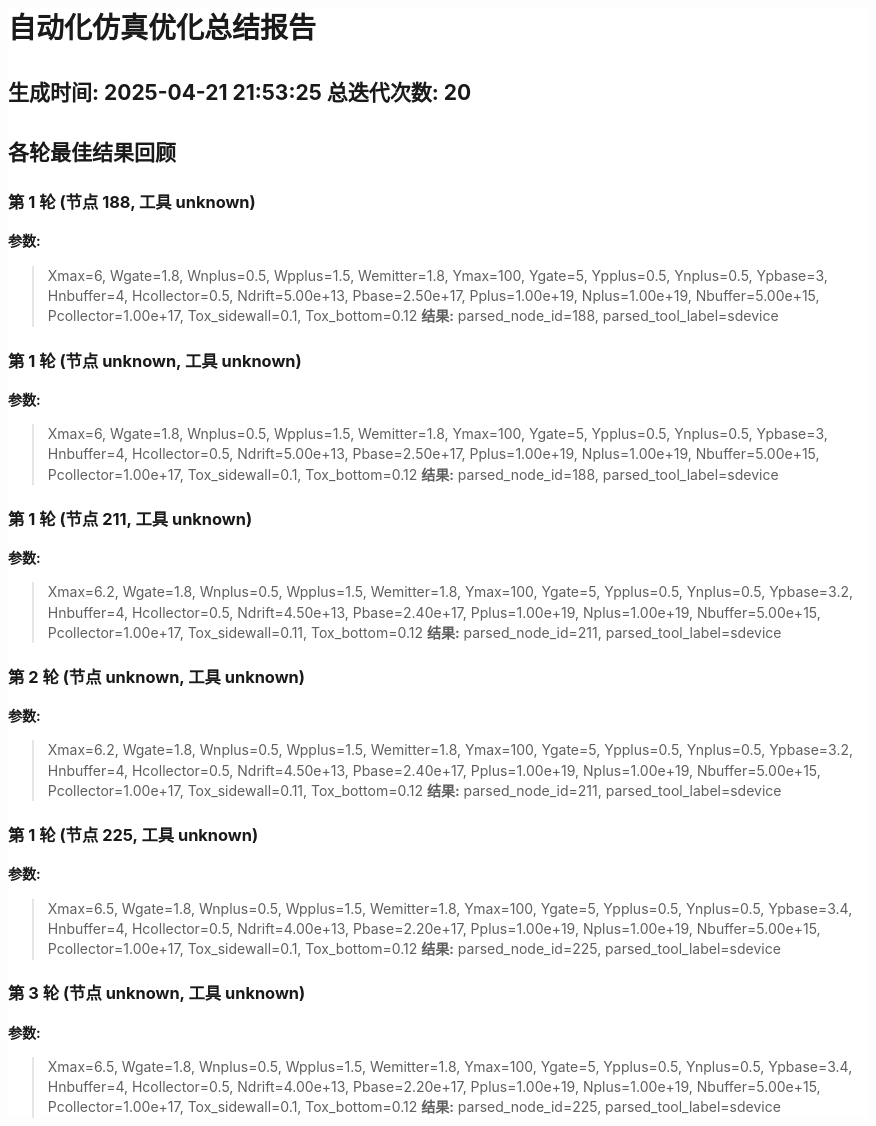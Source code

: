 # 自动化仿真优化总结报告
**生成时间:** 2025-04-21 21:53:25
**总迭代次数:** 20
---
## 各轮最佳结果回顾

### 第 1 轮 (节点 188, 工具 unknown)
**参数:**
> Xmax=6, Wgate=1.8, Wnplus=0.5, Wpplus=1.5, Wemitter=1.8, Ymax=100, Ygate=5, Ypplus=0.5, Ynplus=0.5, Ypbase=3, Hnbuffer=4, Hcollector=0.5, Ndrift=5.00e+13, Pbase=2.50e+17, Pplus=1.00e+19, Nplus=1.00e+19, Nbuffer=5.00e+15, Pcollector=1.00e+17, Tox_sidewall=0.1, Tox_bottom=0.12
**结果:**
> parsed_node_id=188, parsed_tool_label=sdevice

### 第 1 轮 (节点 unknown, 工具 unknown)
**参数:**
> Xmax=6, Wgate=1.8, Wnplus=0.5, Wpplus=1.5, Wemitter=1.8, Ymax=100, Ygate=5, Ypplus=0.5, Ynplus=0.5, Ypbase=3, Hnbuffer=4, Hcollector=0.5, Ndrift=5.00e+13, Pbase=2.50e+17, Pplus=1.00e+19, Nplus=1.00e+19, Nbuffer=5.00e+15, Pcollector=1.00e+17, Tox_sidewall=0.1, Tox_bottom=0.12
**结果:**
> parsed_node_id=188, parsed_tool_label=sdevice

### 第 1 轮 (节点 211, 工具 unknown)
**参数:**
> Xmax=6.2, Wgate=1.8, Wnplus=0.5, Wpplus=1.5, Wemitter=1.8, Ymax=100, Ygate=5, Ypplus=0.5, Ynplus=0.5, Ypbase=3.2, Hnbuffer=4, Hcollector=0.5, Ndrift=4.50e+13, Pbase=2.40e+17, Pplus=1.00e+19, Nplus=1.00e+19, Nbuffer=5.00e+15, Pcollector=1.00e+17, Tox_sidewall=0.11, Tox_bottom=0.12
**结果:**
> parsed_node_id=211, parsed_tool_label=sdevice

### 第 2 轮 (节点 unknown, 工具 unknown)
**参数:**
> Xmax=6.2, Wgate=1.8, Wnplus=0.5, Wpplus=1.5, Wemitter=1.8, Ymax=100, Ygate=5, Ypplus=0.5, Ynplus=0.5, Ypbase=3.2, Hnbuffer=4, Hcollector=0.5, Ndrift=4.50e+13, Pbase=2.40e+17, Pplus=1.00e+19, Nplus=1.00e+19, Nbuffer=5.00e+15, Pcollector=1.00e+17, Tox_sidewall=0.11, Tox_bottom=0.12
**结果:**
> parsed_node_id=211, parsed_tool_label=sdevice

### 第 1 轮 (节点 225, 工具 unknown)
**参数:**
> Xmax=6.5, Wgate=1.8, Wnplus=0.5, Wpplus=1.5, Wemitter=1.8, Ymax=100, Ygate=5, Ypplus=0.5, Ynplus=0.5, Ypbase=3.4, Hnbuffer=4, Hcollector=0.5, Ndrift=4.00e+13, Pbase=2.20e+17, Pplus=1.00e+19, Nplus=1.00e+19, Nbuffer=5.00e+15, Pcollector=1.00e+17, Tox_sidewall=0.1, Tox_bottom=0.12
**结果:**
> parsed_node_id=225, parsed_tool_label=sdevice

### 第 3 轮 (节点 unknown, 工具 unknown)
**参数:**
> Xmax=6.5, Wgate=1.8, Wnplus=0.5, Wpplus=1.5, Wemitter=1.8, Ymax=100, Ygate=5, Ypplus=0.5, Ynplus=0.5, Ypbase=3.4, Hnbuffer=4, Hcollector=0.5, Ndrift=4.00e+13, Pbase=2.20e+17, Pplus=1.00e+19, Nplus=1.00e+19, Nbuffer=5.00e+15, Pcollector=1.00e+17, Tox_sidewall=0.1, Tox_bottom=0.12
**结果:**
> parsed_node_id=225, parsed_tool_label=sdevice
